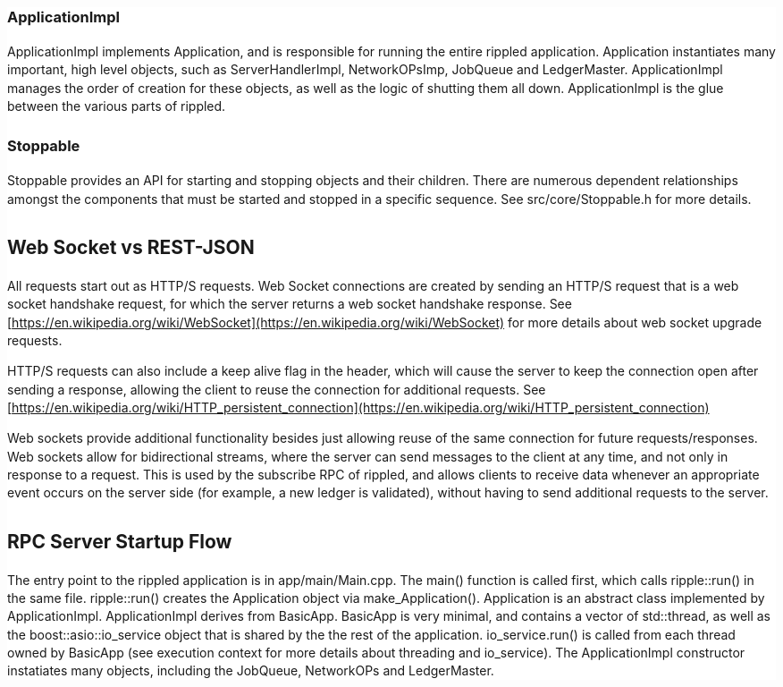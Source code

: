 ### ApplicationImpl

ApplicationImpl implements Application, and is responsible for running the
entire rippled application. Application instantiates many important, high level
objects, such as ServerHandlerImpl, NetworkOPsImp, JobQueue and LedgerMaster.
ApplicationImpl manages the order of creation for these objects, as well as the
logic of shutting them all down. ApplicationImpl is the glue between the various
parts of rippled.

### Stoppable

Stoppable provides an API for starting and stopping objects and their children.
There are numerous dependent relationships amongst the components that must be
started and stopped in a specific sequence. See src/core/Stoppable.h for more
details.


## Web Socket vs REST-JSON

All requests start out as HTTP/S requests. Web Socket connections are created by
sending an HTTP/S request that is a web socket handshake request, for which the
server returns a web socket handshake response.
See [https://en.wikipedia.org/wiki/WebSocket](https://en.wikipedia.org/wiki/WebSocket)
for more details about web socket upgrade requests.

HTTP/S requests can also include a keep alive flag in the header, which will
cause the server to keep the connection open after sending a response, allowing
the client to reuse the connection for additional requests.
See [https://en.wikipedia.org/wiki/HTTP_persistent_connection](https://en.wikipedia.org/wiki/HTTP_persistent_connection)

Web sockets provide additional functionality besides just allowing reuse of the
same connection for future requests/responses. Web sockets allow for
bidirectional streams, where the server can send messages to the client at any
time, and not only in response to a request. This is used by the subscribe RPC
of rippled, and allows clients to receive data whenever an appropriate event
occurs on the server side (for example, a new ledger is validated), without
having to send additional requests to the server.

## RPC Server Startup Flow

The entry point to the rippled application is in app/main/Main.cpp.
The main() function is called first, which calls ripple::run() in the same file.
ripple::run() creates the Application object via make_Application().
Application is an abstract class implemented by ApplicationImpl. ApplicationImpl
derives from BasicApp. BasicApp is very minimal, and contains a vector of
std::thread, as well as the boost::asio::io_service object that is shared by the
the rest of the application. io_service.run() is called from each thread owned
by BasicApp (see execution context for more details about threading and
io_service). The ApplicationImpl constructor instatiates many objects,
including the JobQueue, NetworkOPs and LedgerMaster.

